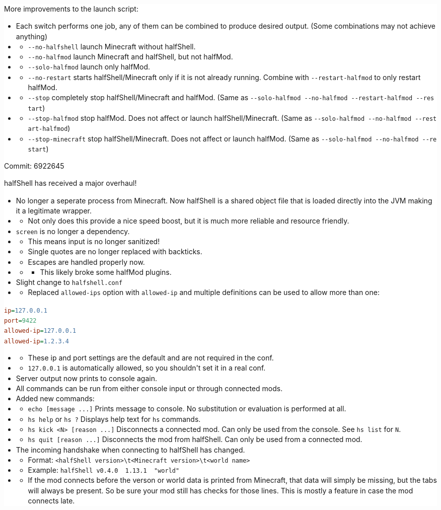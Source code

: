 More improvements to the launch script:
+ Each switch performs one job, any of them can be combined to produce desired output. (Some combinations may not achieve anything)
+ + `--no-halfshell` launch Minecraft without halfShell.
+ + `--no-halfmod` launch Minecraft and halfShell, but not halfMod.
+ + `--solo-halfmod` launch only halfMod.
+ + `--no-restart` starts halfShell/Minecraft only if it is not already running. Combine with `--restart-halfmod` to only restart halfMod.
+ + `--stop` completely stop halfShell/Minecraft and halfMod. (Same as `--solo-halfmod --no-halfmod --restart-halfmod --restart`)
+ + `--stop-halfmod` stop halfMod. Does not affect or launch halfShell/Minecraft. (Same as `--solo-halfmod --no-halfmod --restart-halfmod`)
+ + `--stop-minecraft` stop halfShell/Minecraft. Does not affect or launch halfMod. (Same as `--solo-halfmod --no-halfmod --restart`)  

Commit: 6922645  

halfShell has received a major overhaul!
+ No longer a seperate process from Minecraft. Now halfShell is a shared object file that is loaded directly into the JVM making it a legitimate wrapper.
+ + Not only does this provide a nice speed boost, but it is much more reliable and resource friendly.
+ `screen` is no longer a dependency.
+ + This means input is no longer sanitized!
+ + Single quotes are no longer replaced with backticks.
+ + Escapes are handled properly now.
+ + + This likely broke some halfMod plugins.
+ Slight change to `halfshell.conf`
+ + Replaced `allowed-ips` option with `allowed-ip` and multiple definitions can be used to allow more than one:
```ini
ip=127.0.0.1
port=9422
allowed-ip=127.0.0.1
allowed-ip=1.2.3.4
```
+ + These ip and port settings are the default and are not required in the conf.
+ + `127.0.0.1` is automatically allowed, so you shouldn't set it in a real conf.
+ Server output now prints to console again.
+ All commands can be run from either console input or through connected mods.
+ Added new commands:
+ + `echo [message ...]` Prints message to console. No substitution or evaluation is performed at all.
+ + `hs help` or `hs ?` Displays help text for `hs` commands.
+ + `hs kick <N> [reason ...]` Disconnects a connected mod. Can only be used from the console. See `hs list` for `N`.
+ + `hs quit [reason ...]` Disconnects the mod from halfShell. Can only be used from a connected mod.
+ The incoming handshake when connecting to halfShell has changed.
+ + Format: `<halfShell version>\t<Minecraft version>\t<world name>`
+ + Example: `halfShell v0.4.0	1.13.1	"world"`
+ + If the mod connects before the verson or world data is printed from Minecraft, that data will simply be missing, but the tabs will always be present. So be sure your mod still has checks for those lines. This is mostly a feature in case the mod connects late.  
